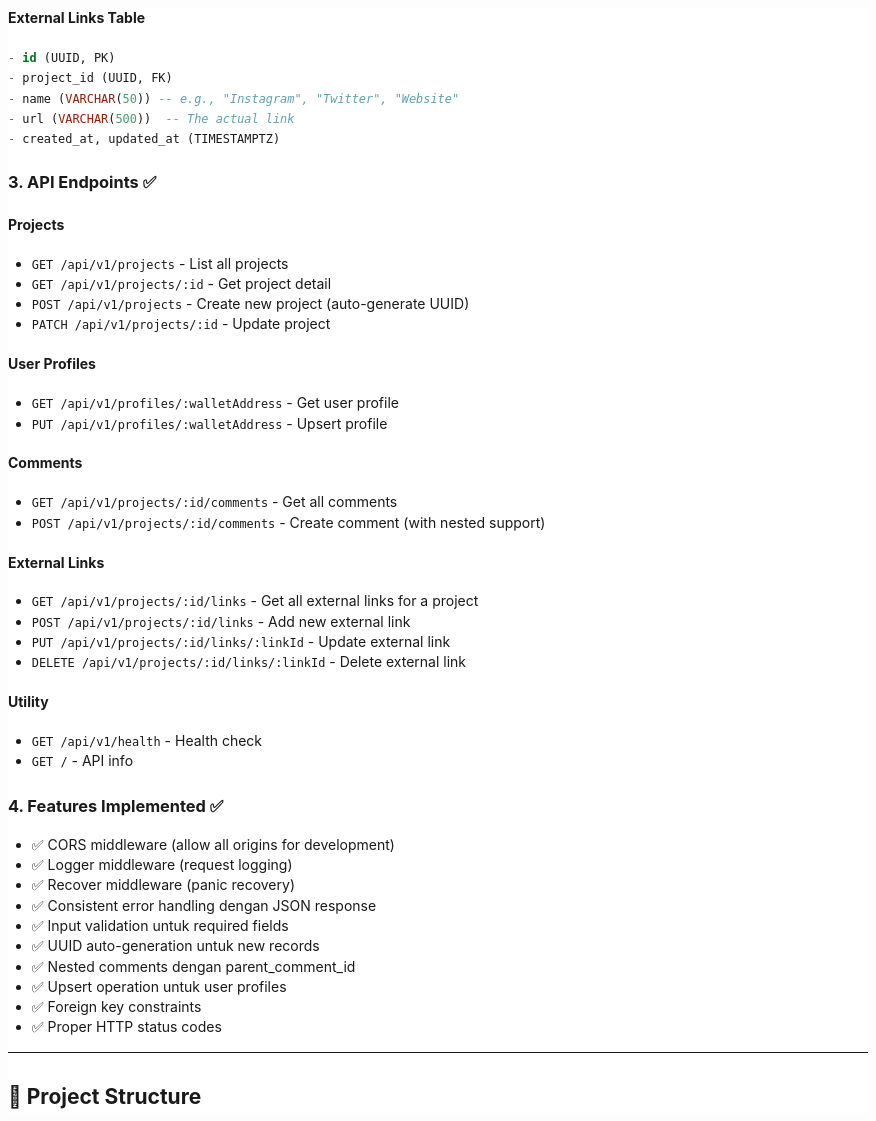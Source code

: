 #### External Links Table
```sql
- id (UUID, PK)
- project_id (UUID, FK)
- name (VARCHAR(50)) -- e.g., "Instagram", "Twitter", "Website"
- url (VARCHAR(500))  -- The actual link
- created_at, updated_at (TIMESTAMPTZ)
```

### 3. **API Endpoints** ✅

#### Projects
- `GET /api/v1/projects` - List all projects
- `GET /api/v1/projects/:id` - Get project detail
- `POST /api/v1/projects` - Create new project (auto-generate UUID)
- `PATCH /api/v1/projects/:id` - Update project

#### User Profiles
- `GET /api/v1/profiles/:walletAddress` - Get user profile
- `PUT /api/v1/profiles/:walletAddress` - Upsert profile

#### Comments
- `GET /api/v1/projects/:id/comments` - Get all comments
- `POST /api/v1/projects/:id/comments` - Create comment (with nested support)

#### External Links
- `GET /api/v1/projects/:id/links` - Get all external links for a project
- `POST /api/v1/projects/:id/links` - Add new external link
- `PUT /api/v1/projects/:id/links/:linkId` - Update external link
- `DELETE /api/v1/projects/:id/links/:linkId` - Delete external link

#### Utility
- `GET /api/v1/health` - Health check
- `GET /` - API info

### 4. **Features Implemented** ✅
- ✅ CORS middleware (allow all origins for development)
- ✅ Logger middleware (request logging)
- ✅ Recover middleware (panic recovery)
- ✅ Consistent error handling dengan JSON response
- ✅ Input validation untuk required fields
- ✅ UUID auto-generation untuk new records
- ✅ Nested comments dengan parent_comment_id
- ✅ Upsert operation untuk user profiles
- ✅ Foreign key constraints
- ✅ Proper HTTP status codes

---

## 📁 Project Structure
